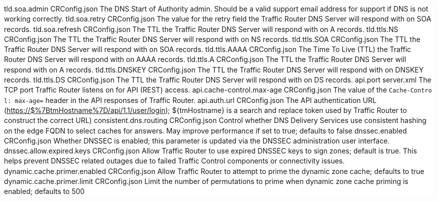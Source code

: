   tld.soa.admin                                                                                                                          CRConfig.json                                                                    The DNS Start of Authority admin. Should be a valid support email address for support if DNS is not working correctly.
  tld.soa.retry                                                                                                                          CRConfig.json                                                                    The value for the retry field the Traffic Router DNS Server will respond with on SOA records.
  tld.soa.refresh                                                                                                                        CRConfig.json                                                                    The TTL the Traffic Router DNS Server will respond with on A records.
  tld.ttls.NS                                                                                                                            CRConfig.json                                                                    The TTL the Traffic Router DNS Server will respond with on NS records.
  tld.ttls.SOA                                                                                                                           CRConfig.json                                                                    The TTL the Traffic Router DNS Server will respond with on SOA records.
  tld.ttls.AAAA                                                                                                                          CRConfig.json                                                                    The Time To Live (TTL) the Traffic Router DNS Server will respond with on AAAA records.
  tld.ttls.A                                                                                                                             CRConfig.json                                                                    The TTL the Traffic Router DNS Server will respond with on A records.
  tld.ttls.DNSKEY                                                                                                                        CRConfig.json                                                                    The TTL the Traffic Router DNS Server will respond with on DNSKEY records.
  tld.ttls.DS                                                                                                                            CRConfig.json                                                                    The TTL the Traffic Router DNS Server will respond with on DS records.
  api.port                                                                                                                               server.xml                                                                       The TCP port Traffic Router listens on for API (REST) access.
  api.cache-control.max-age                                                                                                              CRConfig.json                                                                    The value of the `Cache-Control: max-age=` header in the API responses of Traffic Router.
  api.auth.url                                                                                                                           CRConfig.json                                                                    The API authentication URL (<https://$%7BtmHostname%7D/api/1.1/user/login>); \${tmHostname} is a search and replace token used by Traffic Router to construct the correct URL)
  consistent.dns.routing                                                                                                                 CRConfig.json                                                                    Control whether DNS Delivery Services use consistent hashing on the edge FQDN to select caches for answers. May improve performance if set to true; defaults to false
  dnssec.enabled                                                                                                                         CRConfig.json                                                                    Whether DNSSEC is enabled; this parameter is updated via the DNSSEC administration user interface.
  dnssec.allow.expired.keys                                                                                                              CRConfig.json                                                                    Allow Traffic Router to use expired DNSSEC keys to sign zones; default is true. This helps prevent DNSSEC related outages due to failed Traffic Control components or connectivity issues.
  dynamic.cache.primer.enabled                                                                                                           CRConfig.json                                                                    Allow Traffic Router to attempt to prime the dynamic zone cache; defaults to true
  dynamic.cache.primer.limit                                                                                                             CRConfig.json                                                                    Limit the number of permutations to prime when dynamic zone cache priming is enabled; defaults to 500